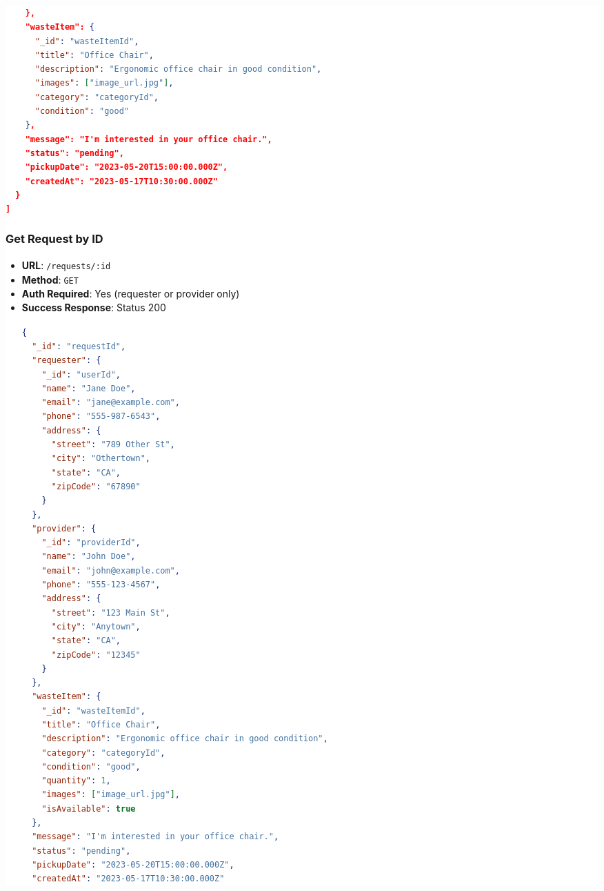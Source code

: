   ```json
      },
      "wasteItem": {
        "_id": "wasteItemId",
        "title": "Office Chair",
        "description": "Ergonomic office chair in good condition",
        "images": ["image_url.jpg"],
        "category": "categoryId",
        "condition": "good"
      },
      "message": "I'm interested in your office chair.",
      "status": "pending",
      "pickupDate": "2023-05-20T15:00:00.000Z",
      "createdAt": "2023-05-17T10:30:00.000Z"
    }
  ]
  ```

### Get Request by ID
- **URL**: `/requests/:id`
- **Method**: `GET`
- **Auth Required**: Yes (requester or provider only)
- **Success Response**: Status 200
  ```json
  {
    "_id": "requestId",
    "requester": {
      "_id": "userId",
      "name": "Jane Doe",
      "email": "jane@example.com",
      "phone": "555-987-6543",
      "address": {
        "street": "789 Other St",
        "city": "Othertown",
        "state": "CA",
        "zipCode": "67890"
      }
    },
    "provider": {
      "_id": "providerId",
      "name": "John Doe",
      "email": "john@example.com",
      "phone": "555-123-4567",
      "address": {
        "street": "123 Main St",
        "city": "Anytown",
        "state": "CA",
        "zipCode": "12345"
      }
    },
    "wasteItem": {
      "_id": "wasteItemId",
      "title": "Office Chair",
      "description": "Ergonomic office chair in good condition",
      "category": "categoryId",
      "condition": "good",
      "quantity": 1,
      "images": ["image_url.jpg"],
      "isAvailable": true
    },
    "message": "I'm interested in your office chair.",
    "status": "pending",
    "pickupDate": "2023-05-20T15:00:00.000Z",
    "createdAt": "2023-05-17T10:30:00.000Z"
  ```